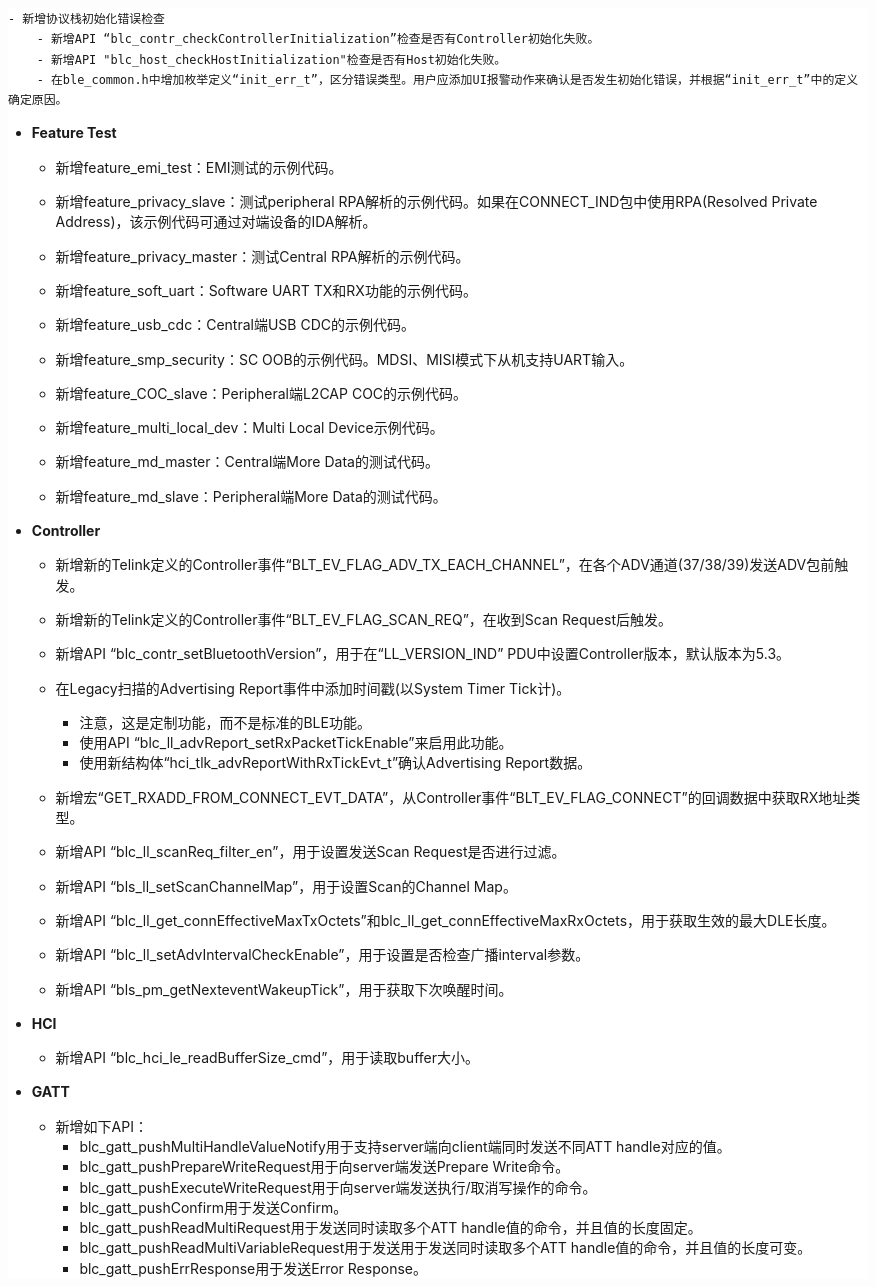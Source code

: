 	- 新增协议栈初始化错误检查
		- 新增API “blc_contr_checkControllerInitialization”检查是否有Controller初始化失败。
		- 新增API "blc_host_checkHostInitialization"检查是否有Host初始化失败。
		- 在ble_common.h中增加枚举定义“init_err_t”，区分错误类型。用户应添加UI报警动作来确认是否发生初始化错误，并根据“init_err_t”中的定义确定原因。

* **Feature Test**
	- 新增feature_emi_test：EMI测试的示例代码。

	- 新增feature_privacy_slave：测试peripheral RPA解析的示例代码。如果在CONNECT_IND包中使用RPA(Resolved Private Address)，该示例代码可通过对端设备的IDA解析。

	- 新增feature_privacy_master：测试Central RPA解析的示例代码。

	- 新增feature_soft_uart：Software UART TX和RX功能的示例代码。

	- 新增feature_usb_cdc：Central端USB CDC的示例代码。

	- 新增feature_smp_security：SC OOB的示例代码。MDSI、MISI模式下从机支持UART输入。
	
	- 新增feature_COC_slave：Peripheral端L2CAP COC的示例代码。

	- 新增feature_multi_local_dev：Multi Local Device示例代码。

	- 新增feature_md_master：Central端More Data的测试代码。

	- 新增feature_md_slave：Peripheral端More Data的测试代码。

* **Controller**
	- 新增新的Telink定义的Controller事件“BLT_EV_FLAG_ADV_TX_EACH_CHANNEL”，在各个ADV通道(37/38/39)发送ADV包前触发。

	- 新增新的Telink定义的Controller事件“BLT_EV_FLAG_SCAN_REQ”，在收到Scan Request后触发。

	- 新增API “blc_contr_setBluetoothVersion”，用于在“LL_VERSION_IND” PDU中设置Controller版本，默认版本为5.3。

	- 在Legacy扫描的Advertising Report事件中添加时间戳(以System Timer Tick计)。
		- 注意，这是定制功能，而不是标准的BLE功能。
		- 使用API “blc_ll_advReport_setRxPacketTickEnable”来启用此功能。
		- 使用新结构体“hci_tlk_advReportWithRxTickEvt_t”确认Advertising Report数据。

	- 新增宏“GET_RXADD_FROM_CONNECT_EVT_DATA”，从Controller事件“BLT_EV_FLAG_CONNECT”的回调数据中获取RX地址类型。
	
	- 新增API “blc_ll_scanReq_filter_en”，用于设置发送Scan Request是否进行过滤。

	- 新增API “bls_ll_setScanChannelMap”，用于设置Scan的Channel Map。

	- 新增API “blc_ll_get_connEffectiveMaxTxOctets”和blc_ll_get_connEffectiveMaxRxOctets，用于获取生效的最大DLE长度。

	- 新增API “blc_ll_setAdvIntervalCheckEnable”，用于设置是否检查广播interval参数。

	- 新增API “bls_pm_getNexteventWakeupTick”，用于获取下次唤醒时间。

* **HCI**
	- 新增API “blc_hci_le_readBufferSize_cmd”，用于读取buffer大小。

* **GATT**
	- 新增如下API：
		- blc_gatt_pushMultiHandleValueNotify用于支持server端向client端同时发送不同ATT handle对应的值。
		- blc_gatt_pushPrepareWriteRequest用于向server端发送Prepare Write命令。
		- blc_gatt_pushExecuteWriteRequest用于向server端发送执行/取消写操作的命令。
		- blc_gatt_pushConfirm用于发送Confirm。
		- blc_gatt_pushReadMultiRequest用于发送同时读取多个ATT handle值的命令，并且值的长度固定。
		- blc_gatt_pushReadMultiVariableRequest用于发送用于发送同时读取多个ATT handle值的命令，并且值的长度可变。
		- blc_gatt_pushErrResponse用于发送Error Response。

